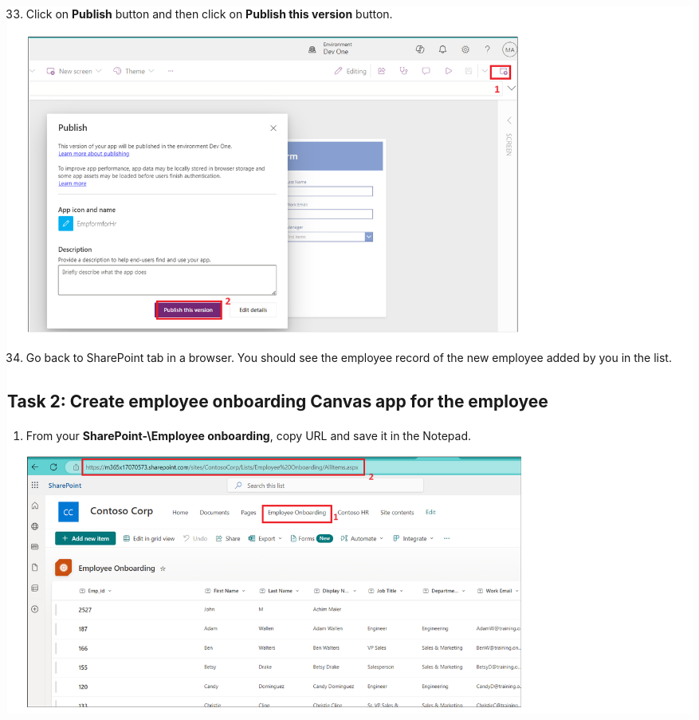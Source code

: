 33. Click on **Publish** button and then click on **Publish this
    version** button.

    <img src="./media/image64.png"
style="width:6.49167in;height:3.93333in" />

34. Go back to SharePoint tab in a browser. You should see the employee
    record of the new employee added by you in the list.

## Task 2: Create employee onboarding Canvas app for the employee

1.  From your **SharePoint-\Employee onboarding**, copy URL and save
    it in the Notepad.

    <img src="./media/image34.png" style="width:6.5in;height:3.31667in" />